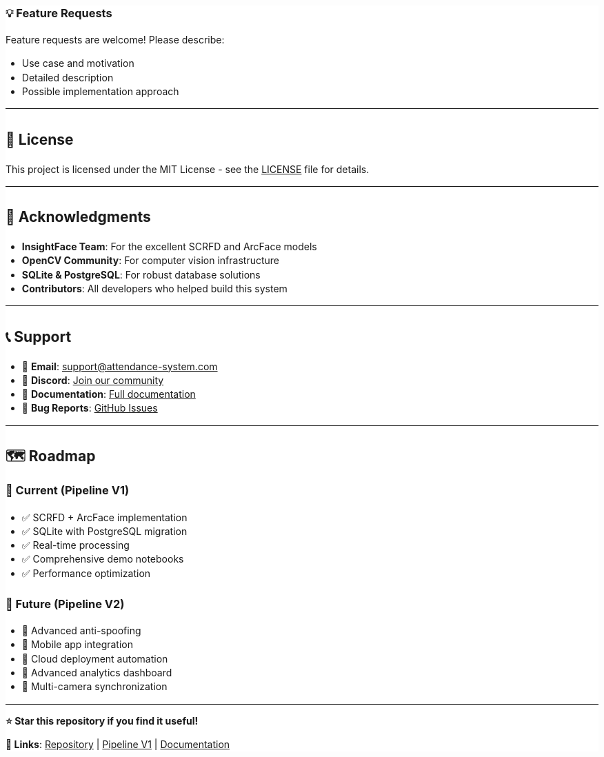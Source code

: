 ### 💡 Feature Requests
Feature requests are welcome! Please describe:
- Use case and motivation
- Detailed description
- Possible implementation approach

---

## 📄 License

This project is licensed under the MIT License - see the [LICENSE](LICENSE) file for details.

---

## 🙏 Acknowledgments

- **InsightFace Team**: For the excellent SCRFD and ArcFace models
- **OpenCV Community**: For computer vision infrastructure
- **SQLite & PostgreSQL**: For robust database solutions
- **Contributors**: All developers who helped build this system

---

## 📞 Support

- 📧 **Email**: support@attendance-system.com
- 💬 **Discord**: [Join our community](https://discord.gg/attendance-system)
- 📖 **Documentation**: [Full documentation](https://docs.attendance-system.com)
- 🐛 **Bug Reports**: [GitHub Issues](https://github.com/hoangh-e/auto-face-attendance/issues)

---

## 🗺️ Roadmap

### 📅 Current (Pipeline V1)
- ✅ SCRFD + ArcFace implementation
- ✅ SQLite with PostgreSQL migration
- ✅ Real-time processing
- ✅ Comprehensive demo notebooks
- ✅ Performance optimization

### 🔮 Future (Pipeline V2)
- 🔄 Advanced anti-spoofing
- 🔄 Mobile app integration
- 🔄 Cloud deployment automation
- 🔄 Advanced analytics dashboard
- 🔄 Multi-camera synchronization

---

**⭐ Star this repository if you find it useful!**

**🔗 Links**: [Repository](https://github.com/hoangh-e/auto-face-attendance) | [Pipeline V1](https://github.com/hoangh-e/auto-face-attendance/tree/pipeline-v1.0) | [Documentation](https://docs.attendance-system.com)
